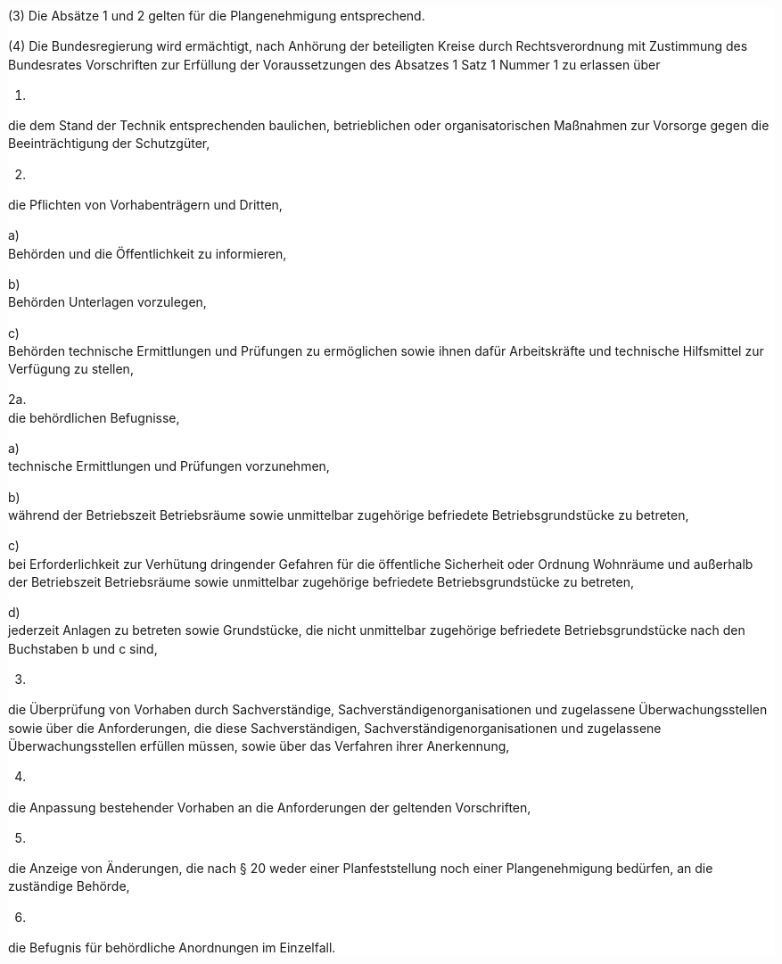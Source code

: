 (3) Die Absätze 1 und 2 gelten für die Plangenehmigung entsprechend.

(4) Die Bundesregierung wird ermächtigt, nach Anhörung der beteiligten Kreise durch Rechtsverordnung mit Zustimmung des Bundesrates Vorschriften zur Erfüllung der Voraussetzungen des Absatzes 1 Satz 1 Nummer 1 zu erlassen über

1.  
die dem Stand der Technik entsprechenden baulichen, betrieblichen oder organisatorischen Maßnahmen zur Vorsorge gegen die Beeinträchtigung der Schutzgüter,

2.  
die Pflichten von Vorhabenträgern und Dritten,

a)  
Behörden und die Öffentlichkeit zu informieren,

b)  
Behörden Unterlagen vorzulegen,

c)  
Behörden technische Ermittlungen und Prüfungen zu ermöglichen sowie ihnen dafür Arbeitskräfte und technische Hilfsmittel zur Verfügung zu stellen,

2a.  
die behördlichen Befugnisse,

a)  
technische Ermittlungen und Prüfungen vorzunehmen,

b)  
während der Betriebszeit Betriebsräume sowie unmittelbar zugehörige befriedete Betriebsgrundstücke zu betreten,

c)  
bei Erforderlichkeit zur Verhütung dringender Gefahren für die öffentliche Sicherheit oder Ordnung Wohnräume und außerhalb der Betriebszeit Betriebsräume sowie unmittelbar zugehörige befriedete Betriebsgrundstücke zu betreten,

d)  
jederzeit Anlagen zu betreten sowie Grundstücke, die nicht unmittelbar zugehörige befriedete Betriebsgrundstücke nach den Buchstaben b und c sind,

3.  
die Überprüfung von Vorhaben durch Sachverständige, Sachverständigenorganisationen und zugelassene Überwachungsstellen sowie über die Anforderungen, die diese Sachverständigen, Sachverständigenorganisationen und zugelassene Überwachungsstellen erfüllen müssen, sowie über das Verfahren ihrer Anerkennung,

4.  
die Anpassung bestehender Vorhaben an die Anforderungen der geltenden Vorschriften,

5.  
die Anzeige von Änderungen, die nach § 20 weder einer Planfeststellung noch einer Plangenehmigung bedürfen, an die zuständige Behörde,

6.  
die Befugnis für behördliche Anordnungen im Einzelfall.
